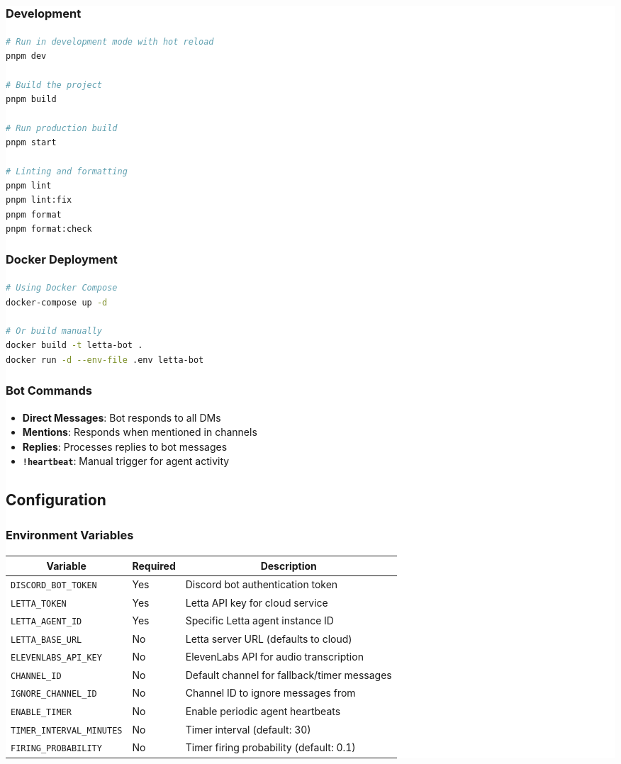 ### Development

```bash
# Run in development mode with hot reload
pnpm dev

# Build the project
pnpm build

# Run production build
pnpm start

# Linting and formatting
pnpm lint
pnpm lint:fix
pnpm format
pnpm format:check
```

### Docker Deployment

```bash
# Using Docker Compose
docker-compose up -d

# Or build manually
docker build -t letta-bot .
docker run -d --env-file .env letta-bot
```

### Bot Commands

- **Direct Messages**: Bot responds to all DMs
- **Mentions**: Responds when mentioned in channels
- **Replies**: Processes replies to bot messages
- **`!heartbeat`**: Manual trigger for agent activity

## Configuration

### Environment Variables

| Variable                 | Required | Description                                 |
| ------------------------ | -------- | ------------------------------------------- |
| `DISCORD_BOT_TOKEN`      | Yes      | Discord bot authentication token            |
| `LETTA_TOKEN`            | Yes      | Letta API key for cloud service             |
| `LETTA_AGENT_ID`         | Yes      | Specific Letta agent instance ID            |
| `LETTA_BASE_URL`         | No       | Letta server URL (defaults to cloud)        |
| `ELEVENLABS_API_KEY`     | No       | ElevenLabs API for audio transcription      |
| `CHANNEL_ID`             | No       | Default channel for fallback/timer messages |
| `IGNORE_CHANNEL_ID`      | No       | Channel ID to ignore messages from          |
| `ENABLE_TIMER`           | No       | Enable periodic agent heartbeats            |
| `TIMER_INTERVAL_MINUTES` | No       | Timer interval (default: 30)                |
| `FIRING_PROBABILITY`     | No       | Timer firing probability (default: 0.1)     |
